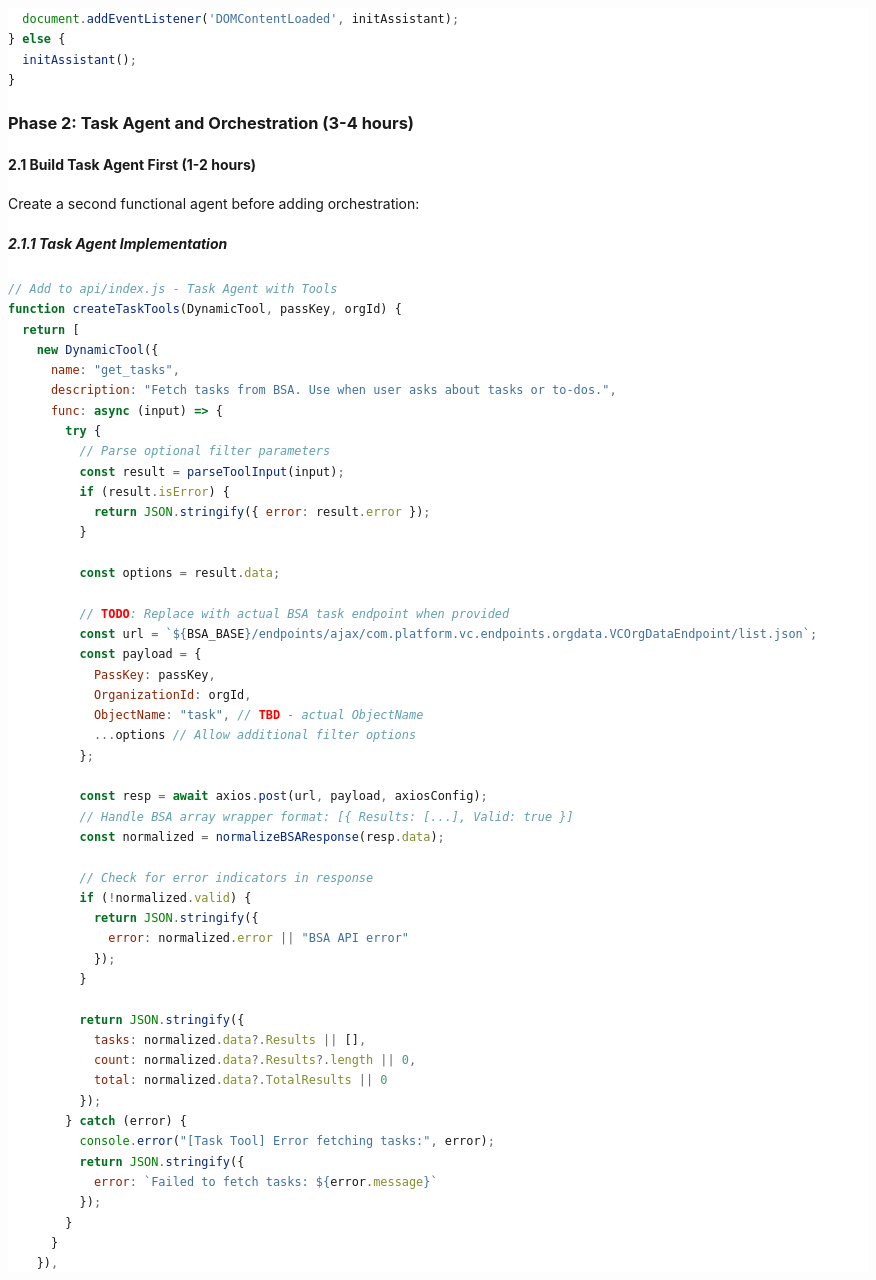 ```javascript
  document.addEventListener('DOMContentLoaded', initAssistant);
} else {
  initAssistant();
}
```

### Phase 2: Task Agent and Orchestration (3-4 hours)

#### 2.1 Build Task Agent First (1-2 hours)
Create a second functional agent before adding orchestration:

##### 2.1.1 Task Agent Implementation
```javascript
// Add to api/index.js - Task Agent with Tools
function createTaskTools(DynamicTool, passKey, orgId) {
  return [
    new DynamicTool({
      name: "get_tasks",
      description: "Fetch tasks from BSA. Use when user asks about tasks or to-dos.",
      func: async (input) => {
        try {
          // Parse optional filter parameters
          const result = parseToolInput(input);
          if (result.isError) {
            return JSON.stringify({ error: result.error });
          }
          
          const options = result.data;
          
          // TODO: Replace with actual BSA task endpoint when provided
          const url = `${BSA_BASE}/endpoints/ajax/com.platform.vc.endpoints.orgdata.VCOrgDataEndpoint/list.json`;
          const payload = {
            PassKey: passKey,
            OrganizationId: orgId,
            ObjectName: "task", // TBD - actual ObjectName
            ...options // Allow additional filter options
          };
          
          const resp = await axios.post(url, payload, axiosConfig);
          // Handle BSA array wrapper format: [{ Results: [...], Valid: true }]
          const normalized = normalizeBSAResponse(resp.data);
          
          // Check for error indicators in response
          if (!normalized.valid) {
            return JSON.stringify({ 
              error: normalized.error || "BSA API error" 
            });
          }
          
          return JSON.stringify({
            tasks: normalized.data?.Results || [],
            count: normalized.data?.Results?.length || 0,
            total: normalized.data?.TotalResults || 0
          });
        } catch (error) {
          console.error("[Task Tool] Error fetching tasks:", error);
          return JSON.stringify({ 
            error: `Failed to fetch tasks: ${error.message}` 
          });
        }
      }
    }),
```
